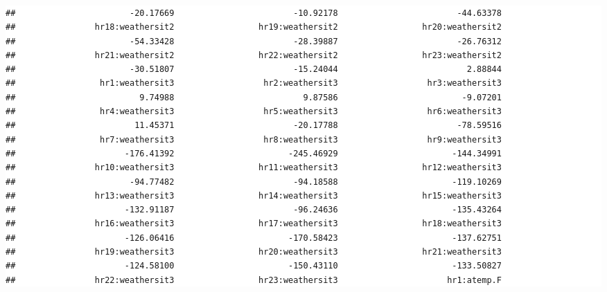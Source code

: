     ##                       -20.17669                        -10.92178                        -44.63378  
    ##                hr18:weathersit2                 hr19:weathersit2                 hr20:weathersit2  
    ##                       -54.33428                        -28.39887                        -26.76312  
    ##                hr21:weathersit2                 hr22:weathersit2                 hr23:weathersit2  
    ##                       -30.51807                        -15.24044                          2.88844  
    ##                 hr1:weathersit3                  hr2:weathersit3                  hr3:weathersit3  
    ##                         9.74988                          9.87586                         -9.07201  
    ##                 hr4:weathersit3                  hr5:weathersit3                  hr6:weathersit3  
    ##                        11.45371                        -20.17788                        -78.59516  
    ##                 hr7:weathersit3                  hr8:weathersit3                  hr9:weathersit3  
    ##                      -176.41392                       -245.46929                       -144.34991  
    ##                hr10:weathersit3                 hr11:weathersit3                 hr12:weathersit3  
    ##                       -94.77482                        -94.18588                       -119.10269  
    ##                hr13:weathersit3                 hr14:weathersit3                 hr15:weathersit3  
    ##                      -132.91187                        -96.24636                       -135.43264  
    ##                hr16:weathersit3                 hr17:weathersit3                 hr18:weathersit3  
    ##                      -126.06416                       -170.58423                       -137.62751  
    ##                hr19:weathersit3                 hr20:weathersit3                 hr21:weathersit3  
    ##                      -124.58100                       -150.43110                       -133.50827  
    ##                hr22:weathersit3                 hr23:weathersit3                      hr1:atemp.F  
